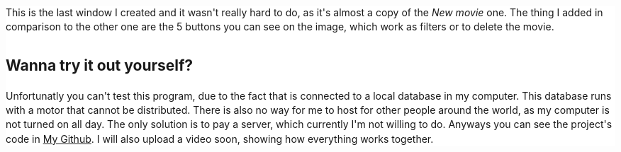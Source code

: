 This is the last window I created and it wasn't really hard to do, as it's almost a copy of the *New movie* one. The thing I added in comparison to the other one are the 5 buttons you can see on the image, which work as filters or to delete the movie. 

## Wanna try it out yourself?

Unfortunatly you can't test this program, due to the fact that is connected to a local database in my computer. This database runs with a motor that cannot be distributed. There is also no way for me to host for other people around the world, as my computer is not turned on all day. The only solution is to pay a server, which currently I'm not willing to do. Anyways you can see the project's code in [My Github](https://github.com/Luulas-bot/Film_Catalog.git). I will also upload a video soon, showing how everything works together. 

